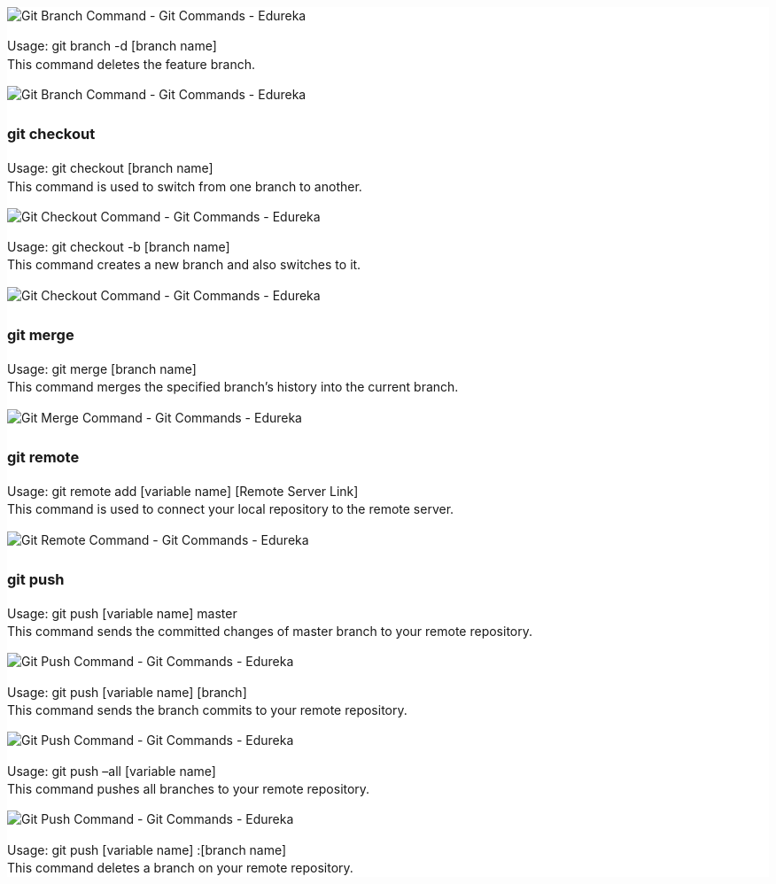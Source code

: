 ![Git Branch Command - Git Commands - Edureka](Exported%20image%2020250408212532-20.png)

Usage: git branch -d [branch name]    
This command deletes the feature branch.

![Git Branch Command - Git Commands - Edureka](Exported%20image%2020250408212534-21.png)

### git checkout

Usage: git checkout [branch name]    
This command is used to switch from one branch to another.

![Git Checkout Command - Git Commands - Edureka](Exported%20image%2020250408212537-22.png)

Usage: git checkout -b [branch name]    
This command creates a new branch and also switches to it.

![Git Checkout Command - Git Commands - Edureka](Exported%20image%2020250408212538-23.png)

### git merge

Usage: git merge [branch name]    
This command merges the specified branch’s history into the current branch.

![Git Merge Command - Git Commands - Edureka](Exported%20image%2020250408212540-24.png)

### git remote

Usage: git remote add [variable name] [Remote Server Link]    
This command is used to connect your local repository to the remote server.

![Git Remote Command - Git Commands - Edureka](Exported%20image%2020250408212546-25.png)

### git push

Usage: git push [variable name] master  
This command sends the committed changes of master branch to your remote repository.

![Git Push Command - Git Commands - Edureka](Exported%20image%2020250408212548-26.png)

Usage: git push [variable name] [branch]    
This command sends the branch commits to your remote repository.

![Git Push Command - Git Commands - Edureka](Exported%20image%2020250408212551-27.png)

Usage: git push –all [variable name]    
This command pushes all branches to your remote repository.

![Git Push Command - Git Commands - Edureka](Exported%20image%2020250408212555-28.png)

Usage: git push [variable name] :[branch name]    
This command deletes a branch on your remote repository.
